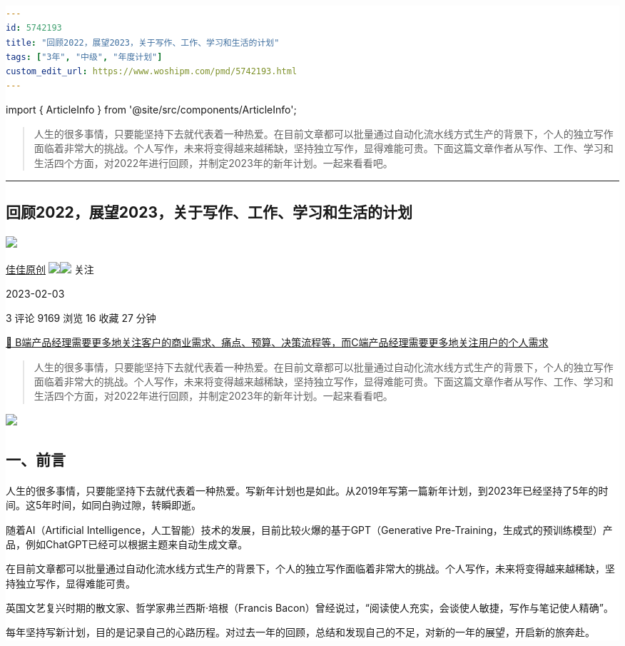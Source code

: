 ```yaml
---
id: 5742193
title: "回顾2022，展望2023，关于写作、工作、学习和生活的计划"
tags: ["3年", "中级", "年度计划"]
custom_edit_url: https://www.woshipm.com/pmd/5742193.html
---
```

import { ArticleInfo } from '@site/src/components/ArticleInfo';

<ArticleInfo
    author="佳佳原创"
    authorLink="https://www.woshipm.com/u/871971"
    published="2023-02-03"
    views={9169}
    comments={3}
    collects={16}
/>

> 人生的很多事情，只要能坚持下去就代表着一种热爱。在目前文章都可以批量通过自动化流水线方式生产的背景下，个人的独立写作面临着非常大的挑战。个人写作，未来将变得越来越稀缺，坚持独立写作，显得难能可贵。下面这篇文章作者从写作、工作、学习和生活四个方面，对2022年进行回顾，并制定2023年的新年计划。一起来看看吧。

---

## 回顾2022，展望2023，关于写作、工作、学习和生活的计划

[![](https://image.woshipm.com/wp-files/2019/10/J1uoNRu68MclzQ0PVRs0.jpg!/both/72x72)](https://www.woshipm.com/u/871971)

[佳佳原创](https://www.woshipm.com/u/871971) ![](https://static.woshipm.com/tag/1121_1@2x.png)![](https://static.woshipm.com/tag/2103_1@2x.png) 关注

2023-02-03

3 评论 9169 浏览 16 收藏 27 分钟

[🔗 B端产品经理需要更多地关注客户的商业需求、痛点、预算、决策流程等，而C端产品经理需要更多地关注用户的个人需求](https://ke.qidianla.com/courses/bcpm)

> 人生的很多事情，只要能坚持下去就代表着一种热爱。在目前文章都可以批量通过自动化流水线方式生产的背景下，个人的独立写作面临着非常大的挑战。个人写作，未来将变得越来越稀缺，坚持独立写作，显得难能可贵。下面这篇文章作者从写作、工作、学习和生活四个方面，对2022年进行回顾，并制定2023年的新年计划。一起来看看吧。

![](https://image.yunyingpai.com/wp/2023/02/BQG8M6T9ZBFLBgltJ8se.png)

## 一、前言

人生的很多事情，只要能坚持下去就代表着一种热爱。写新年计划也是如此。从2019年写第一篇新年计划，到2023年已经坚持了5年的时间。这5年时间，如同白驹过隙，转瞬即逝。

随着AI（Artificial Intelligence，人工智能）技术的发展，目前比较火爆的基于GPT（Generative Pre-Training，生成式的预训练模型）产品，例如ChatGPT已经可以根据主题来自动生成文章。

在目前文章都可以批量通过自动化流水线方式生产的背景下，个人的独立写作面临着非常大的挑战。个人写作，未来将变得越来越稀缺，坚持独立写作，显得难能可贵。

英国文艺复兴时期的散文家、哲学家弗兰西斯·培根（Francis Bacon）曾经说过，“阅读使人充实，会谈使人敏捷，写作与笔记使人精确”。

每年坚持写新计划，目的是记录自己的心路历程。对过去一年的回顾，总结和发现自己的不足，对新的一年的展望，开启新的旅奔赴。
